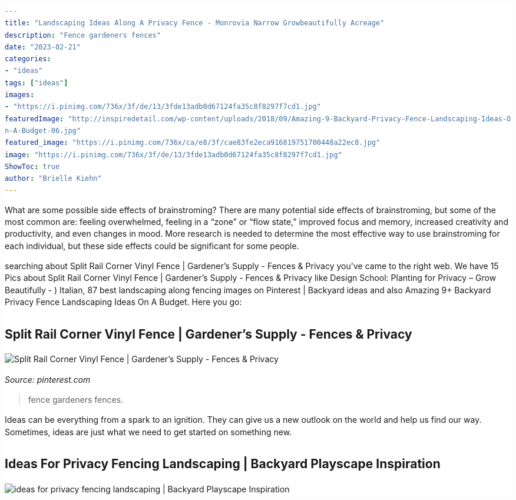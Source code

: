 ```yaml
---
title: "Landscaping Ideas Along A Privacy Fence - Monrovia Narrow Growbeautifully Acreage"
description: "Fence gardeners fences"
date: "2023-02-21"
categories:
- "ideas"
tags: ["ideas"]
images:
- "https://i.pinimg.com/736x/3f/de/13/3fde13adb0d67124fa35c8f8297f7cd1.jpg"
featuredImage: "http://inspiredetail.com/wp-content/uploads/2018/09/Amazing-9-Backyard-Privacy-Fence-Landscaping-Ideas-On-A-Budget-06.jpg"
featured_image: "https://i.pinimg.com/736x/ca/e8/3f/cae83fe2eca916819751700448a22ec0.jpg"
image: "https://i.pinimg.com/736x/3f/de/13/3fde13adb0d67124fa35c8f8297f7cd1.jpg"
ShowToc: true
author: "Brielle Kiehn"
---
```



What are some possible side effects of brainstroming?
There are many potential side effects of brainstroming, but some of the most common are: feeling overwhelmed, feeling in a “zone” or “flow state,” improved focus and memory, increased creativity and productivity, and even changes in mood. More research is needed to determine the most effective way to use brainstroming for each individual, but these side effects could be significant for some people.

	

		
searching about Split Rail Corner Vinyl Fence | Gardener’s Supply - Fences &amp; Privacy you've came to the right web. We have 15 Pics about Split Rail Corner Vinyl Fence | Gardener’s Supply - Fences &amp; Privacy like Design School: Planting for Privacy – Grow Beautifully - ) Italian, 87 best landscaping along fencing images on Pinterest | Backyard ideas and also Amazing 9+ Backyard Privacy Fence Landscaping Ideas On A Budget. Here you go:
		
    
## Split Rail Corner Vinyl Fence | Gardener’s Supply - Fences &amp; Privacy

<img loading=lazy src="https://i.pinimg.com/736x/ca/e8/3f/cae83fe2eca916819751700448a22ec0.jpg" onerror="this.onerror=null;this.src='https://tse3.mm.bing.net/th?id=OIP.Z02svVpcObMp1VLM6P0_6gHaJ3&amp;pid=15.1';" alt="Split Rail Corner Vinyl Fence | Gardener’s Supply - Fences &amp; Privacy">

_Source: pinterest.com_

>fence gardeners fences. 

	

Ideas can be everything from a spark to an ignition. They can give us a new outlook on the world and help us find our way. Sometimes, ideas are just what we need to get started on something new.

    
## Ideas For Privacy Fencing Landscaping | Backyard Playscape Inspiration

<img loading=lazy src="https://i.pinimg.com/474x/e9/6d/c2/e96dc263ea3110dded2c3ea27b2f2441--side-yards-front-yards.jpg" onerror="this.onerror=null;this.src='https://tse1.mm.bing.net/th?id=OIP.Ay5z2hUZbtUruq0S1lHkkwAAAA&amp;pid=15.1';" alt="ideas for privacy fencing landscaping | Backyard Playscape Inspiration">

